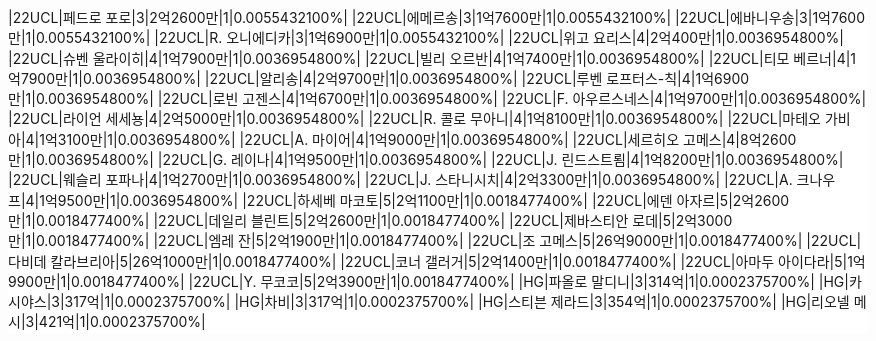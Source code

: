 |22UCL|페드로 포로|3|2억2600만|1|0.0055432100%|
|22UCL|에메르송|3|1억7600만|1|0.0055432100%|
|22UCL|에바니우송|3|1억7600만|1|0.0055432100%|
|22UCL|R. 오니에디카|3|1억6900만|1|0.0055432100%|
|22UCL|위고 요리스|4|2억400만|1|0.0036954800%|
|22UCL|슈벤 울라이히|4|1억7900만|1|0.0036954800%|
|22UCL|빌리 오르반|4|1억7400만|1|0.0036954800%|
|22UCL|티모 베르너|4|1억7900만|1|0.0036954800%|
|22UCL|알리송|4|2억9700만|1|0.0036954800%|
|22UCL|루벤 로프터스-칙|4|1억6900만|1|0.0036954800%|
|22UCL|로빈 고젠스|4|1억6700만|1|0.0036954800%|
|22UCL|F. 아우르스네스|4|1억9700만|1|0.0036954800%|
|22UCL|라이언 세세뇽|4|2억5000만|1|0.0036954800%|
|22UCL|R. 콜로 무아니|4|1억8100만|1|0.0036954800%|
|22UCL|마테오 가비아|4|1억3100만|1|0.0036954800%|
|22UCL|A. 마이어|4|1억9000만|1|0.0036954800%|
|22UCL|세르히오 고메스|4|8억2600만|1|0.0036954800%|
|22UCL|G. 레이나|4|1억9500만|1|0.0036954800%|
|22UCL|J. 린드스트룀|4|1억8200만|1|0.0036954800%|
|22UCL|웨슬리 포파나|4|1억2700만|1|0.0036954800%|
|22UCL|J. 스타니시치|4|2억3300만|1|0.0036954800%|
|22UCL|A. 크나우프|4|1억9500만|1|0.0036954800%|
|22UCL|하세베 마코토|5|2억1100만|1|0.0018477400%|
|22UCL|에덴 아자르|5|2억2600만|1|0.0018477400%|
|22UCL|데일리 블린트|5|2억2600만|1|0.0018477400%|
|22UCL|제바스티안 로데|5|2억3000만|1|0.0018477400%|
|22UCL|엠레 잔|5|2억1900만|1|0.0018477400%|
|22UCL|조 고메스|5|26억9000만|1|0.0018477400%|
|22UCL|다비데 칼라브리아|5|26억1000만|1|0.0018477400%|
|22UCL|코너 갤러거|5|2억1400만|1|0.0018477400%|
|22UCL|아마두 아이다라|5|1억9900만|1|0.0018477400%|
|22UCL|Y. 무코코|5|2억3900만|1|0.0018477400%|
|HG|파올로 말디니|3|314억|1|0.0002375700%|
|HG|카시야스|3|317억|1|0.0002375700%|
|HG|차비|3|317억|1|0.0002375700%|
|HG|스티븐 제라드|3|354억|1|0.0002375700%|
|HG|리오넬 메시|3|421억|1|0.0002375700%|